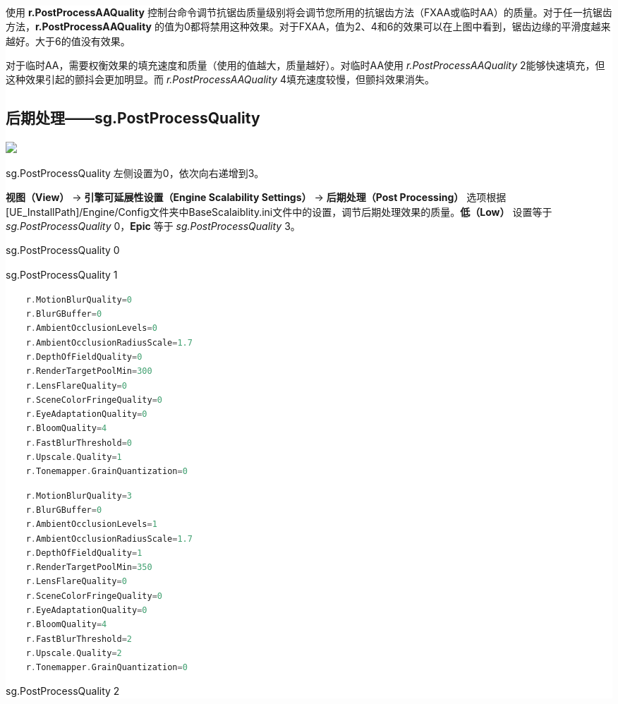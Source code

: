 使用 **r.PostProcessAAQuality** 控制台命令调节抗锯齿质量级别将会调节您所用的抗锯齿方法（FXAA或临时AA）的质量。对于任一抗锯齿方法，**r.PostProcessAAQuality** 的值为0都将禁用这种效果。对于FXAA，值为2、4和6的效果可以在上图中看到，锯齿边缘的平滑度越来越好。大于6的值没有效果。

对于临时AA，需要权衡效果的填充速度和质量（使用的值越大，质量越好）。对临时AA使用 *r.PostProcessAAQuality* 2能够快速填充，但这种效果引起的颤抖会更加明显。而 *r.PostProcessAAQuality* 4填充速度较慢，但颤抖效果消失。

## 后期处理——sg.PostProcessQuality

[![](https://d1iv7db44yhgxn.cloudfront.net/documentation/images/ed9cc251-a007-4a17-a138-6b5d10dca269/sc_postprocesscomp.png)](https://d1iv7db44yhgxn.cloudfront.net/documentation/images/ed9cc251-a007-4a17-a138-6b5d10dca269/sc_postprocesscomp.png)

sg.PostProcessQuality 左侧设置为0，依次向右递增到3。

**视图（View）** -> **引擎可延展性设置（Engine Scalability Settings）** -> **后期处理（Post Processing）** 选项根据\[UE\_InstallPath\]/Engine/Config文件夹中BaseScalaiblity.ini文件中的设置，调节后期处理效果的质量。**低（Low）** 设置等于 *sg.PostProcessQuality* 0，**Epic** 等于 *sg.PostProcessQuality* 3。

sg.PostProcessQuality 0

sg.PostProcessQuality 1

```cpp
	r.MotionBlurQuality=0
	r.BlurGBuffer=0
	r.AmbientOcclusionLevels=0
	r.AmbientOcclusionRadiusScale=1.7
	r.DepthOfFieldQuality=0
	r.RenderTargetPoolMin=300
	r.LensFlareQuality=0
	r.SceneColorFringeQuality=0
	r.EyeAdaptationQuality=0
	r.BloomQuality=4
	r.FastBlurThreshold=0
	r.Upscale.Quality=1
	r.Tonemapper.GrainQuantization=0
```

```cpp
	r.MotionBlurQuality=3
	r.BlurGBuffer=0
	r.AmbientOcclusionLevels=1
	r.AmbientOcclusionRadiusScale=1.7
	r.DepthOfFieldQuality=1
	r.RenderTargetPoolMin=350
	r.LensFlareQuality=0
	r.SceneColorFringeQuality=0
	r.EyeAdaptationQuality=0
	r.BloomQuality=4
	r.FastBlurThreshold=2
	r.Upscale.Quality=2
	r.Tonemapper.GrainQuantization=0
```

sg.PostProcessQuality 2
